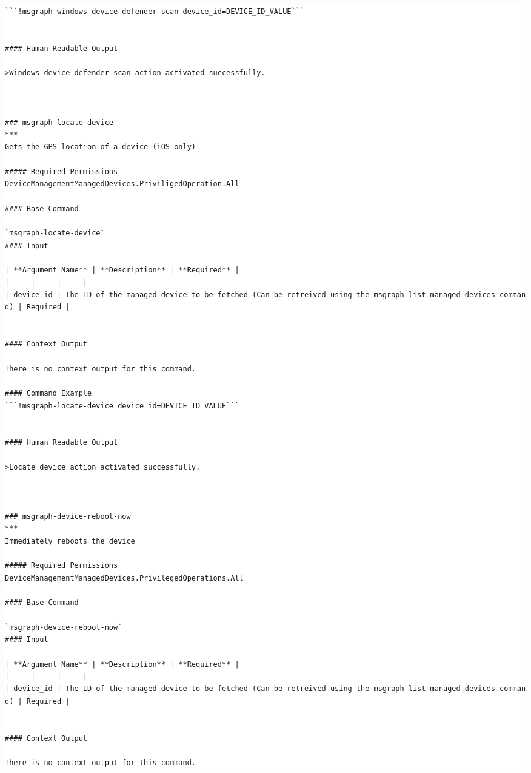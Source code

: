```
```!msgraph-windows-device-defender-scan device_id=DEVICE_ID_VALUE```


#### Human Readable Output

>Windows device defender scan action activated successfully.



### msgraph-locate-device
***
Gets the GPS location of a device (iOS only)

##### Required Permissions
DeviceManagementManagedDevices.PriviligedOperation.All

#### Base Command

`msgraph-locate-device`
#### Input

| **Argument Name** | **Description** | **Required** |
| --- | --- | --- |
| device_id | The ID of the managed device to be fetched (Can be retreived using the msgraph-list-managed-devices command) | Required |


#### Context Output

There is no context output for this command.

#### Command Example
```!msgraph-locate-device device_id=DEVICE_ID_VALUE```


#### Human Readable Output

>Locate device action activated successfully.



### msgraph-device-reboot-now
***
Immediately reboots the device

##### Required Permissions
DeviceManagementManagedDevices.PrivilegedOperations.All

#### Base Command

`msgraph-device-reboot-now`
#### Input

| **Argument Name** | **Description** | **Required** |
| --- | --- | --- |
| device_id | The ID of the managed device to be fetched (Can be retreived using the msgraph-list-managed-devices command) | Required |


#### Context Output

There is no context output for this command.

```